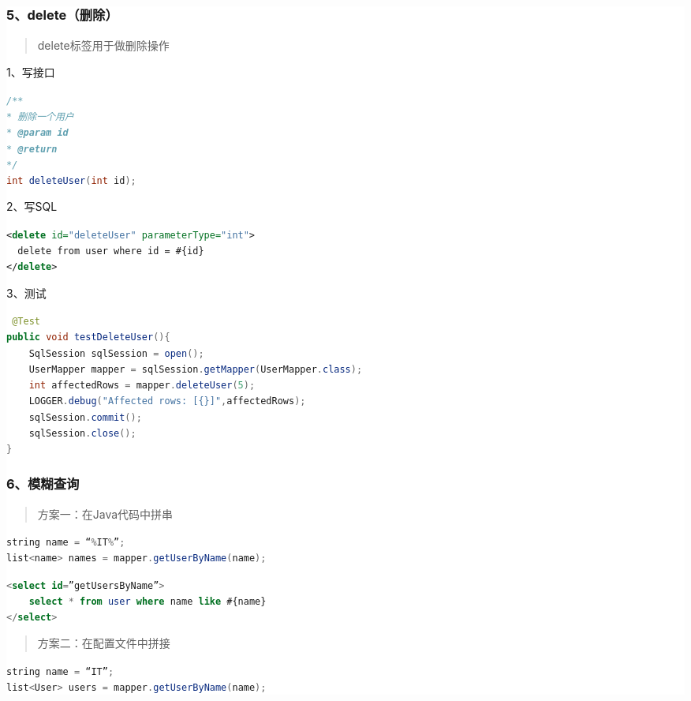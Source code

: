 ### 5、delete（删除）

> delete标签用于做删除操作

1、写接口

```java
/**
* 删除一个用户
* @param id
* @return
*/
int deleteUser(int id);
```

2、写SQL

```xml
<delete id="deleteUser" parameterType="int">
  delete from user where id = #{id}
</delete>
```

3、测试

```java
 @Test
public void testDeleteUser(){
    SqlSession sqlSession = open();
    UserMapper mapper = sqlSession.getMapper(UserMapper.class);
    int affectedRows = mapper.deleteUser(5);
    LOGGER.debug("Affected rows: [{}]",affectedRows);
    sqlSession.commit();
    sqlSession.close();
}
```

### 6、模糊查询

> 方案一：在Java代码中拼串

```java
string name = “%IT%”;
list<name> names = mapper.getUserByName(name);
```

```sql
<select id=”getUsersByName”>
	select * from user where name like #{name}
</select>
```

> 方案二：在配置文件中拼接

```java
string name = “IT”;
list<User> users = mapper.getUserByName(name);
```

